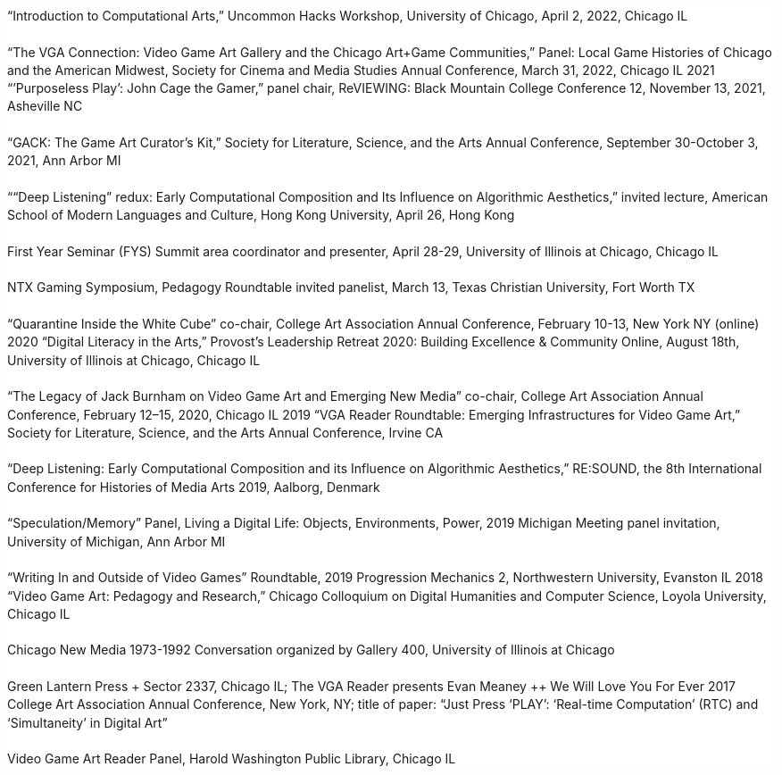 “Introduction to Computational Arts,” Uncommon Hacks Workshop, University of Chicago, April 2, 2022, Chicago IL
<br /><br />
“The VGA Connection: Video Game Art Gallery and the Chicago Art+Game Communities,” Panel: Local Game Histories of Chicago and the American Midwest, Society for Cinema and Media Studies Annual Conference, March 31, 2022, Chicago IL</tr>
        <tr>
        <th>2021</th>
        <td>“’Purposeless Play’: John Cage the Gamer,” panel chair, ReVIEWING: Black Mountain College Conference 12, November 13, 2021, Asheville NC
<br /><br />
        “GACK: The Game Art Curator’s Kit,” Society for Literature, Science, and the Arts Annual Conference, September 30-October 3, 2021, Ann Arbor MI
<br /><br />
        ““Deep Listening” redux: Early Computational Composition and Its Influence on Algorithmic Aesthetics,” invited lecture, American School of Modern Languages and Culture, Hong Kong University, April 26, Hong Kong
<br /><br />
        First Year Seminar (FYS) Summit area coordinator and presenter, April 28-29, University of Illinois at Chicago, Chicago IL
<br /><br />
        NTX Gaming Symposium, Pedagogy Roundtable invited panelist, March 13, Texas Christian University, Fort Worth TX
<br /><br />
        “Quarantine Inside the White Cube” co-chair, College Art Association Annual Conference, February 10-13, New York NY (online)</td>
        </tr>
        <tr>
        <th>2020</th>
        <td>“Digital Literacy in the Arts,” Provost’s Leadership Retreat 2020: Building Excellence & Community Online, August 18th, University of Illinois at Chicago, Chicago IL
        <br /><br />“The Legacy of Jack Burnham on Video Game Art and Emerging New Media” co-chair, College Art Association Annual Conference, February 12–15, 2020, Chicago IL</td>
        </tr>
        <tr>
        <th>2019</th>
        <td>“VGA Reader Roundtable: Emerging Infrastructures for Video Game Art,” Society for Literature, Science, and the Arts Annual Conference, Irvine CA
        <br /><br />“Deep Listening: Early Computational Composition and its Influence on Algorithmic Aesthetics,” RE:SOUND, the 8th International Conference for Histories of Media Arts 2019, Aalborg, Denmark
        <br /><br />“Speculation/Memory” Panel, Living a Digital Life: Objects, Environments, Power, 2019 Michigan Meeting panel invitation, University of Michigan, Ann Arbor MI
        <br /><br />“Writing In and Outside of Video Games” Roundtable, 2019 Progression Mechanics 2, Northwestern University, Evanston IL
        </td>
        </tr>
        <tr>
          <th>2018</th>
          <td>“Video Game Art: Pedagogy and Research,” Chicago Colloquium on Digital Humanities and Computer Science, Loyola University, Chicago IL
            <br /><br />Chicago New Media 1973-1992 Conversation organized by Gallery 400, University of Illinois at Chicago
            <br /><br />	Green Lantern Press + Sector 2337, Chicago IL; The VGA Reader presents Evan Meaney ++ We Will Love You For Ever
          </td>
        </tr>
          <tr>
            <th>2017</th>
            <td>College Art Association Annual Conference, New York, NY; title of paper: “Just Press ‘PLAY’: ‘Real-time Computation’ (RTC) and ‘Simultaneity’ in Digital Art”
              <br /><br />Video Game Art Reader Panel, Harold Washington Public Library, Chicago IL